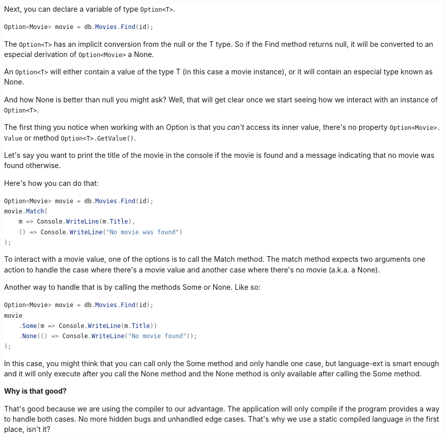 Next, you can declare a variable of type `Option<T>`.

```csharp
Option<Movie> movie = db.Movies.Find(id);
```

The `Option<T>` has an implicit conversion from the null or the T type. So if the
Find method returns null, it will be converted to an especial derivation of
`Option<Movie>` a None.

An `Option<T>` will either contain a value of the type T (in this case a movie
instance), or it will contain an especial type known as None.

And how None is better than null you might ask? Well, that will get clear once
we start seeing how we interact with an instance of `Option<T>`.

The first thing you notice when working with an Option is that you _can't_
access its inner value, there's no property `Option<Movie>.Value` or method
`Option<T>.GetValue()`.

Let's say you want to print the title of the movie in the console if the movie
is found and a message indicating that no movie was found otherwise.

Here's how you can do that:

```csharp
Option<Movie> movie = db.Movies.Find(id);
movie.Match(
    m => Console.WriteLine(m.Title),
    () => Console.WriteLine("No movie was found")
);
```

To interact with a movie value, one of the options is to call the Match method.
The match method expects two arguments one action to handle the case where
there's a movie value and another case where there's no movie (a.k.a. a None).

Another way to handle that is by calling the methods Some or None. Like so:

```csharp
Option<Movie> movie = db.Movies.Find(id);
movie
    .Some(m => Console.WriteLine(m.Title))
    .None(() => Console.WriteLine("No movie found"));
);
```

In this case, you might think that you can call only the Some method and only
handle one case, but language-ext is smart enough and it will only execute after
you call the None method and the None method is only available after calling the
Some method.

**Why is that good?**

That's good because we are using the compiler to our advantage. The application
will only compile if the program provides a way to handle both cases. No more
hidden bugs and unhandled edge cases. That's why we use a static compiled
language in the first place, isn't it?
